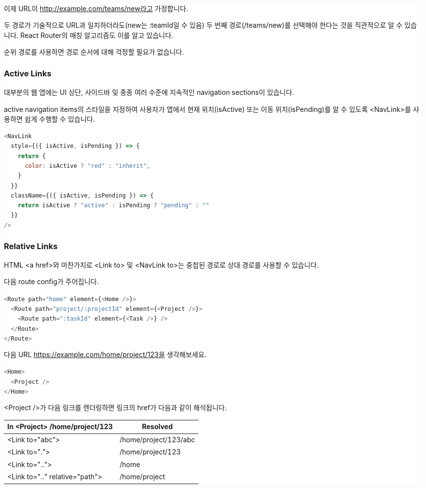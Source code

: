 이제 URL이 http://example.com/teams/new라고 가정합니다.

두 경로가 기술적으로 URL과 일치하더라도(new는 :teamId일 수 있음) 두 번째 경로(/teams/new)를 선택해야 한다는 것을 직관적으로 알 수 있습니다.
React Router의 매칭 알고리즘도 이를 알고 있습니다.

순위 경로를 사용하면 경로 순서에 대해 걱정할 필요가 없습니다.

### Active Links

대부분의 웹 앱에는 UI 상단, 사이드바 및 종종 여러 수준에 지속적인 navigation sections이 있습니다.

active navigation items의 스타일을 지정하여 사용자가 앱에서 현재 위치(isActive) 또는 이동 위치(isPending)를 알 수 있도록 \<NavLink>를 사용하면 쉽게 수행할 수 있습니다.

```js
<NavLink
  style={({ isActive, isPending }) => {
    return {
      color: isActive ? "red" : "inherit",
    }
  }}
  className={({ isActive, isPending }) => {
    return isActive ? "active" : isPending ? "pending" : ""
  }}
/>
```

### Relative Links

HTML \<a href>와 마찬가지로 \<Link to> 및 \<NavLink to>는 중첩된 경로로 상대 경로를 사용할 수 있습니다.

다음 route config가 주어집니다.

```js
<Route path="home" element={<Home />}>
  <Route path="project/:projectId" element={<Project />}>
    <Route path=":taskId" element={<Task />} />
  </Route>
</Route>
```

다음 URL https://example.com/home/project/123을 생각해보세요.

```js
<Home>
  <Project />
</Home>
```

\<Project />가 다음 링크를 렌더링하면 링크의 href가 다음과 같이 해석됩니다.

| In \<Project> /home/project/123 | Resolved <a href>     |
| ------------------------------- | --------------------- |
| \<Link to="abc">                | /home/project/123/abc |
| \<Link to=".">                  | /home/project/123     |
| \<Link to="..">                 | /home                 |
| \<Link to=".." relative="path"> | /home/project         |
